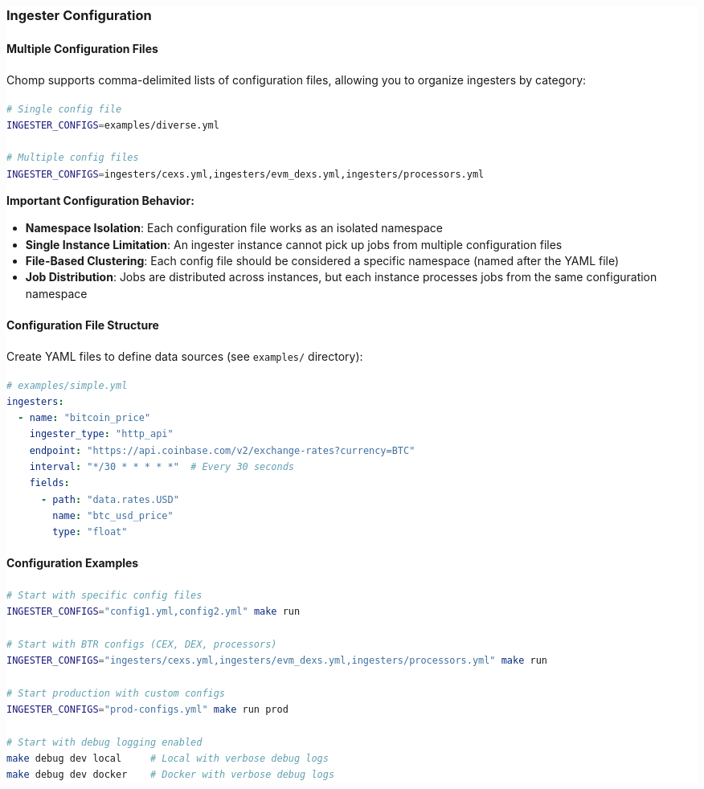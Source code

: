 ### Ingester Configuration

#### Multiple Configuration Files

Chomp supports comma-delimited lists of configuration files, allowing you to organize ingesters by category:

```bash
# Single config file
INGESTER_CONFIGS=examples/diverse.yml

# Multiple config files
INGESTER_CONFIGS=ingesters/cexs.yml,ingesters/evm_dexs.yml,ingesters/processors.yml
```

**Important Configuration Behavior:**

- **Namespace Isolation**: Each configuration file works as an isolated namespace
- **Single Instance Limitation**: An ingester instance cannot pick up jobs from multiple configuration files
- **File-Based Clustering**: Each config file should be considered a specific namespace (named after the YAML file)
- **Job Distribution**: Jobs are distributed across instances, but each instance processes jobs from the same configuration namespace

#### Configuration File Structure

Create YAML files to define data sources (see `examples/` directory):

```yaml
# examples/simple.yml
ingesters:
  - name: "bitcoin_price"
    ingester_type: "http_api"
    endpoint: "https://api.coinbase.com/v2/exchange-rates?currency=BTC"
    interval: "*/30 * * * * *"  # Every 30 seconds
    fields:
      - path: "data.rates.USD"
        name: "btc_usd_price"
        type: "float"
```

#### Configuration Examples

```bash
# Start with specific config files
INGESTER_CONFIGS="config1.yml,config2.yml" make run

# Start with BTR configs (CEX, DEX, processors)
INGESTER_CONFIGS="ingesters/cexs.yml,ingesters/evm_dexs.yml,ingesters/processors.yml" make run

# Start production with custom configs
INGESTER_CONFIGS="prod-configs.yml" make run prod

# Start with debug logging enabled
make debug dev local     # Local with verbose debug logs
make debug dev docker    # Docker with verbose debug logs
```
